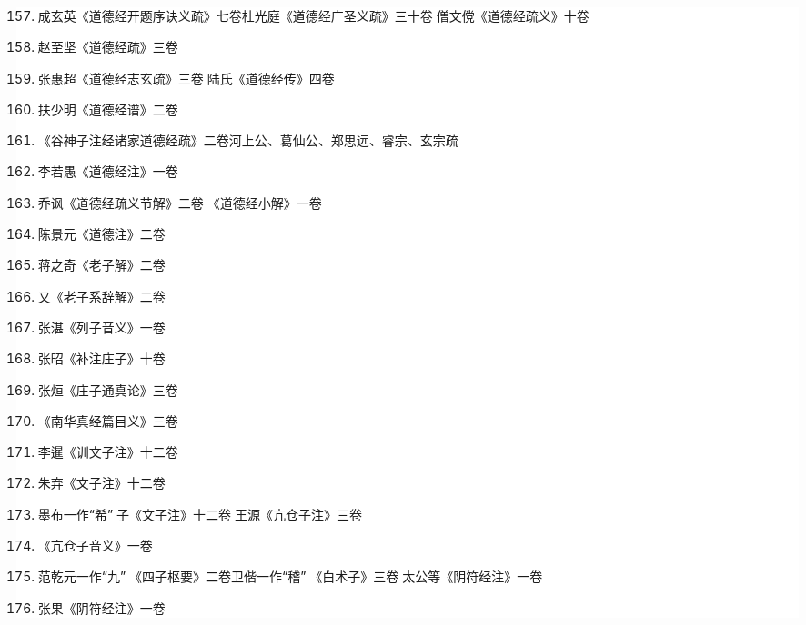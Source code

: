 157. <span id="志第一百五十八_艺文四-157"></span>
成玄英《道德经开题序诀义疏》七卷杜光庭《道德经广圣义疏》三十卷 僧文傥《道德经疏义》十卷

158. <span id="志第一百五十八_艺文四-158"></span>
赵至坚《道德经疏》三卷

159. <span id="志第一百五十八_艺文四-159"></span>
张惠超《道德经志玄疏》三卷 陆氏《道德经传》四卷

160. <span id="志第一百五十八_艺文四-160"></span>
扶少明《道德经谱》二卷

161. <span id="志第一百五十八_艺文四-161"></span>
《谷神子注经诸家道德经疏》二卷河上公、葛仙公、郑思远、睿宗、玄宗疏

162. <span id="志第一百五十八_艺文四-162"></span>
李若愚《道德经注》一卷

163. <span id="志第一百五十八_艺文四-163"></span>
乔讽《道德经疏义节解》二卷 《道德经小解》一卷

164. <span id="志第一百五十八_艺文四-164"></span>
陈景元《道德注》二卷

165. <span id="志第一百五十八_艺文四-165"></span>
蒋之奇《老子解》二卷

166. <span id="志第一百五十八_艺文四-166"></span>
又《老子系辞解》二卷

167. <span id="志第一百五十八_艺文四-167"></span>
张湛《列子音义》一卷

168. <span id="志第一百五十八_艺文四-168"></span>
张昭《补注庄子》十卷

169. <span id="志第一百五十八_艺文四-169"></span>
张烜《庄子通真论》三卷

170. <span id="志第一百五十八_艺文四-170"></span>
《南华真经篇目义》三卷

171. <span id="志第一百五十八_艺文四-171"></span>
李暹《训文子注》十二卷

172. <span id="志第一百五十八_艺文四-172"></span>
朱弃《文子注》十二卷

173. <span id="志第一百五十八_艺文四-173"></span>
墨布一作“希” 子《文子注》十二卷 王源《亢仓子注》三卷

174. <span id="志第一百五十八_艺文四-174"></span>
《亢仓子音义》一卷

175. <span id="志第一百五十八_艺文四-175"></span>
范乾元一作“九” 《四子枢要》二卷卫偕一作“稽” 《白术子》三卷 太公等《阴符经注》一卷

176. <span id="志第一百五十八_艺文四-176"></span>
张果《阴符经注》一卷
